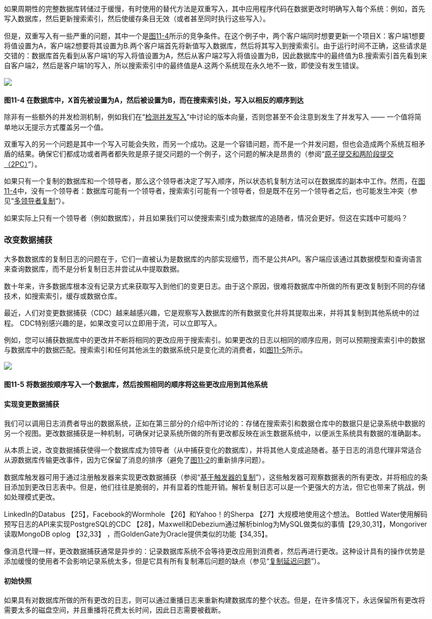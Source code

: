 如果周期性的完整数据库转储过于缓慢，有时使用的替代方法是双重写入，其中应用程序代码在数据更改时明确写入每个系统：例如，首先写入数据库，然后更新搜索索引，然后使缓存条目无效（或者甚至同时执行这些写入）。

但是，双重写入有一些严重的问题，其中一个是[图11-4](img/fig11-4.png)所示的竞争条件。在这个例子中，两个客户端同时想要更新一个项目X：客户端1想要将值设置为A，客户端2想要将其设置为B.两个客户端首先将新值写入数据库，然后将其写入到搜索索引。由于运行时间不正确，这些请求是交错的：数据库首先看到从客户端1的写入将值设置为A，然后从客户端2写入将值设置为B，因此数据库中的最终值为B.搜索索引首先看到来自客户端2，然后是客户端1的写入，所以搜索索引中的最终值是A.这两个系统现在永久地不一致，即使没有发生错误。

![](img/fig11-4.png)

**图11-4 在数据库中，X首先被设置为A，然后被设置为B，而在搜索索引处，写入以相反的顺序到达**

除非有一些额外的并发检测机制，例如我们在“[检测并发写入](ch5.md#检测并发写入)”中讨论的版本向量，否则您甚至不会注意到发生了并发写入 —— 一个值将简单地以无提示方式覆盖另一个值。

双重写入的另一个问题是其中一个写入可能会失败，而另一个成功。这是一个容错问题，而不是一个并发问题，但也会造成两个系统互相矛盾的结果。确保它们都成功或者两者都失败是原子提交问题的一个例子，这个问题的解决是昂贵的（参阅“[原子提交和两阶段提交（2PC）](ch7.md#原子提交和两阶段提交（2PC）)”）。

如果只有一个复制的数据库和一个领导者，那么这个领导者决定了写入顺序，所以状态机复制方法可以在数据库的副本中工作。然而，在[图11-4](img/fig11-4.png)中，没有一个领导者：数据库可能有一个领导者，搜索索引可能有一个领导者，但是既不在另一个领导者之后，也可能发生冲突（参见“[多领导者复制](ch5.md#多领导者复制)“）。

如果实际上只有一个领导者（例如数据库），并且如果我们可以使搜索索引成为数据库的追随者，情况会更好。但这在实践中可能吗？



### 改变数据捕获

大多数数据库的复制日志的问题在于，它们一直被认为是数据库的内部实现细节，而不是公共API。客户端应该通过其数据模型和查询语言来查询数据库，而不是分析复制日志并尝试从中提取数据。

数十年来，许多数据库根本没有记录方式来获取写入到他们的变更日志。由于这个原因，很难将数据库中所做的所有更改复制到不同的存储技术，如搜索索引，缓存或数据仓库。

最近，人们对变更数据捕获（CDC）越来越感兴趣，它是观察写入数据库的所有数据变化并将其提取出来，并将其复制到其他系统中的过程。 CDC特别感兴趣的是，如果改变可以立即用于流，可以立即写入。

例如，您可以捕获数据库中的更改并不断将相同的更改应用于搜索索引。如果更改的日志以相同的顺序应用，则可以预期搜索索引中的数据与数据库中的数据匹配。搜索索引和任何其他派生的数据系统只是变化流的消费者，如[图11-5](img/fig11-5.png)所示。

![](img/fig11-5.png)

**图11-5 将数据按顺序写入一个数据库，然后按照相同的顺序将这些更改应用到其他系统**

#### 实现变更数据捕获

我们可以调用日志消费者导出的数据系统，正如在第三部分的介绍中所讨论的：存储在搜索索引和数据仓库中的数据只是记录系统中数据的另一个视图。更改数据捕获是一种机制，可确保对记录系统所做的所有更改都反映在派生数据系统中，以便派生系统具有数据的准确副本。

从本质上说，改变数据捕获使得一个数据库成为领导者（从中捕获变化的数据库），并将其他人变成追随者。基于日志的消息代理非常适合从源数据库传输更改事件，因为它保留了消息的排序（避免了[图11-2](img/fig11-2.png)的重新排序问题）。

数据库触发器可用于通过注册触发器来实现更改数据捕获（参阅“[基于触发器的复制](ch5.md#基于触发器的复制)”），这些触发器可观察数据表的所有更改，并将相应的条目添加到更改日志表中。但是，他们往往是脆弱的，并有显着的性能开销。解析复制日志可以是一个更强大的方法，但它也带来了挑战，例如处理模式更改。

LinkedIn的Databus 【25】，Facebook的Wormhole 【26】和Yahoo！的Sherpa 【27】大规模地使用这个想法。 Bottled Water使用解码预写日志的API来实现PostgreSQL的CDC 【28】，Maxwell和Debezium通过解析binlog为MySQL做类似的事情【29,30,31】，Mongoriver读取MongoDB oplog 【32,33】 ，而GoldenGate为Oracle提供类似的功能【34,35】。

像消息代理一样，更改数据捕获通常是异步的：记录数据库系统不会等待更改应用到消费者，然后再进行更改。这种设计具有的操作优势是添加缓慢的使用者不会影响记录系统太多，但是它具有所有复制滞后问题的缺点（参见“[复制延迟问题](ch5.md#复制延迟问题)”）。

#### 初始快照

如果具有对数据库所做的所有更改的日志，则可以通过重播日志来重新构建数据库的整个状态。但是，在许多情况下，永远保留所有更改将需要太多的磁盘空间，并且重播将花费太长时间，因此日志需要被截断。

